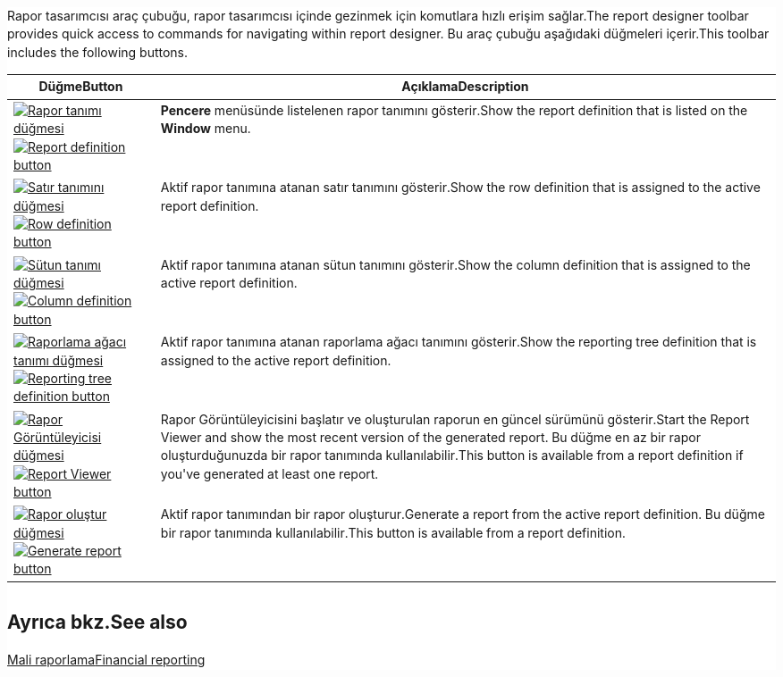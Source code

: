 <span data-ttu-id="882f6-383">Rapor tasarımcısı araç çubuğu, rapor tasarımcısı içinde gezinmek için komutlara hızlı erişim sağlar.</span><span class="sxs-lookup"><span data-stu-id="882f6-383">The report designer toolbar provides quick access to commands for navigating within report designer.</span></span> <span data-ttu-id="882f6-384">Bu araç çubuğu aşağıdaki düğmeleri içerir.</span><span class="sxs-lookup"><span data-stu-id="882f6-384">This toolbar includes the following buttons.</span></span>

| <span data-ttu-id="882f6-385">Düğme</span><span class="sxs-lookup"><span data-stu-id="882f6-385">Button</span></span>                                                                                                                                                                                          | <span data-ttu-id="882f6-386">Açıklama</span><span class="sxs-lookup"><span data-stu-id="882f6-386">Description</span></span>                                                                                                                                                                  |
|-------------------------------------------------------------------------------------------------------------------------------------------------------------------------------------------------|------------------------------------------------------------------------------------------------------------------------------------------------------------------------------|
| <span data-ttu-id="882f6-387">[![Rapor tanımı düğmesi](./media/reportc130389.png)](./media/reportc130389.png)</span><span class="sxs-lookup"><span data-stu-id="882f6-387">[![Report definition button](./media/reportc130389.png)](./media/reportc130389.png)</span></span>                 | <span data-ttu-id="882f6-388">**Pencere** menüsünde listelenen rapor tanımını gösterir.</span><span class="sxs-lookup"><span data-stu-id="882f6-388">Show the report definition that is listed on the **Window** menu.</span></span>                                                                                                            |
| <span data-ttu-id="882f6-389">[![Satır tanımını düğmesi](./media/rowc130389.png)](./media/rowc130389.png)</span><span class="sxs-lookup"><span data-stu-id="882f6-389">[![Row definition button](./media/rowc130389.png)](./media/rowc130389.png)</span></span>                          | <span data-ttu-id="882f6-390">Aktif rapor tanımına atanan satır tanımını gösterir.</span><span class="sxs-lookup"><span data-stu-id="882f6-390">Show the row definition that is assigned to the active report definition.</span></span>                                                                                                    |
| <span data-ttu-id="882f6-391">[![Sütun tanımı düğmesi](./media/columnc130389.png)](./media/columnc130389.png)</span><span class="sxs-lookup"><span data-stu-id="882f6-391">[![Column definition button](./media/columnc130389.png)](./media/columnc130389.png)</span></span>                 | <span data-ttu-id="882f6-392">Aktif rapor tanımına atanan sütun tanımını gösterir.</span><span class="sxs-lookup"><span data-stu-id="882f6-392">Show the column definition that is assigned to the active report definition.</span></span>                                                                                                 |
| <span data-ttu-id="882f6-393">[![Raporlama ağacı tanımı düğmesi](./media/treec130389.png)](./media/treec130389.png)</span><span class="sxs-lookup"><span data-stu-id="882f6-393">[![Reporting tree definition button](./media/treec130389.png)](./media/treec130389.png)</span></span>             | <span data-ttu-id="882f6-394">Aktif rapor tanımına atanan raporlama ağacı tanımını gösterir.</span><span class="sxs-lookup"><span data-stu-id="882f6-394">Show the reporting tree definition that is assigned to the active report definition.</span></span>                                                                                         |
| <span data-ttu-id="882f6-395">[![Rapor Görüntüleyicisi düğmesi](./media/reportviewerc130389.png)](./media/reportviewerc130389.png)</span><span class="sxs-lookup"><span data-stu-id="882f6-395">[![Report Viewer button](./media/reportviewerc130389.png)](./media/reportviewerc130389.png)</span></span>         | <span data-ttu-id="882f6-396">Rapor Görüntüleyicisini başlatır ve oluşturulan raporun en güncel sürümünü gösterir.</span><span class="sxs-lookup"><span data-stu-id="882f6-396">Start the Report Viewer and show the most recent version of the generated report.</span></span> <span data-ttu-id="882f6-397">Bu düğme en az bir rapor oluşturduğunuzda bir rapor tanımında kullanılabilir.</span><span class="sxs-lookup"><span data-stu-id="882f6-397">This button is available from a report definition if you've generated at least one report.</span></span> |
| <span data-ttu-id="882f6-398">[![Rapor oluştur düğmesi](./media/generate-to-ddvc130389.png)](./media/generate-to-ddvc130389.png)</span><span class="sxs-lookup"><span data-stu-id="882f6-398">[![Generate report button](./media/generate-to-ddvc130389.png)](./media/generate-to-ddvc130389.png)</span></span> | <span data-ttu-id="882f6-399">Aktif rapor tanımından bir rapor oluşturur.</span><span class="sxs-lookup"><span data-stu-id="882f6-399">Generate a report from the active report definition.</span></span> <span data-ttu-id="882f6-400">Bu düğme bir rapor tanımında kullanılabilir.</span><span class="sxs-lookup"><span data-stu-id="882f6-400">This button is available from a report definition.</span></span>                                                                      |



<a name="see-also"></a><span data-ttu-id="882f6-401">Ayrıca bkz.</span><span class="sxs-lookup"><span data-stu-id="882f6-401">See also</span></span>
--------

[<span data-ttu-id="882f6-402">Mali raporlama</span><span class="sxs-lookup"><span data-stu-id="882f6-402">Financial reporting</span></span>](financial-reporting-intro.md)
